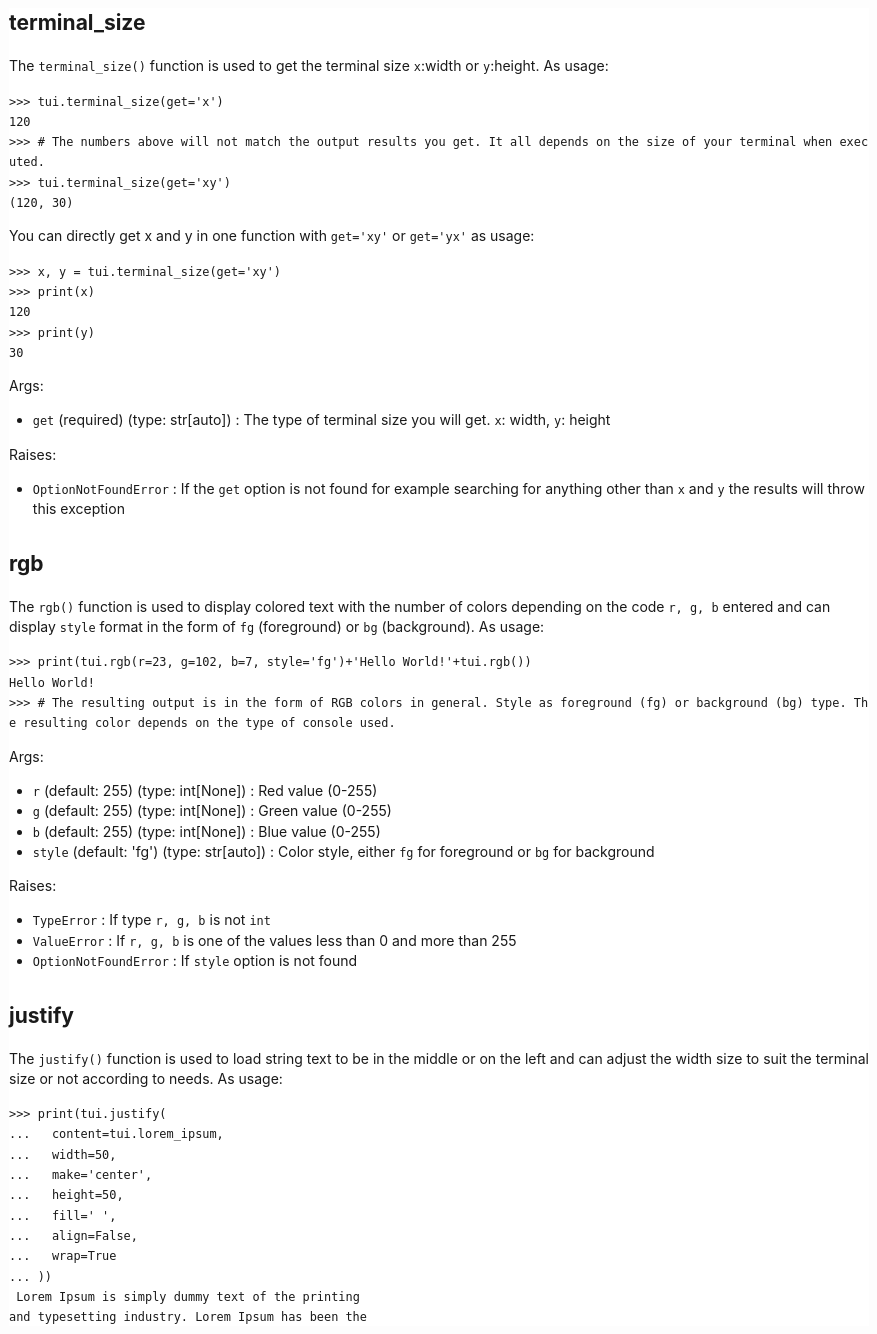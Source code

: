 terminal_size
-------------
The `terminal_size()` function is used to get the terminal size `x`:width or `y`:height. As usage:
```pycon
>>> tui.terminal_size(get='x')
120
>>> # The numbers above will not match the output results you get. It all depends on the size of your terminal when executed.
>>> tui.terminal_size(get='xy')
(120, 30)
```
You can directly get x and y in one function with `get='xy'` or `get='yx'` as usage:
```pycon
>>> x, y = tui.terminal_size(get='xy')
>>> print(x)
120
>>> print(y)
30
```
Args:
-   `get` (required) (type: str[auto]) : The type of terminal size you will get. `x`: width, `y`: height

Raises:
-   `OptionNotFoundError` : If the `get` option is not found for example searching for anything other than `x` and `y` the results will throw this exception

rgb
---
The `rgb()` function is used to display colored text with the number of colors depending on the code `r, g, b` entered and can display `style` format in the form of `fg` (foreground) or `bg` (background). As usage:
```pycon
>>> print(tui.rgb(r=23, g=102, b=7, style='fg')+'Hello World!'+tui.rgb())
Hello World!
>>> # The resulting output is in the form of RGB colors in general. Style as foreground (fg) or background (bg) type. The resulting color depends on the type of console used.
```
Args:
-   `r` (default: 255) (type: int[None]) : Red value (0-255)
-   `g` (default: 255) (type: int[None]) : Green value (0-255)
-   `b` (default: 255) (type: int[None]) : Blue value (0-255)
-   `style` (default: 'fg') (type: str[auto]) : Color style, either `fg` for foreground or `bg` for background

Raises:
-   `TypeError` : If type `r, g, b` is not `int`
-   `ValueError` : If `r, g, b` is one of the values less than 0 and more than 255
-   `OptionNotFoundError` : If `style` option is not found

justify
-------
The `justify()` function is used to load string text to be in the middle or on the left and can adjust the width size to suit the terminal size or not according to needs. As usage:
```pycon
>>> print(tui.justify(
...   content=tui.lorem_ipsum,
...   width=50,
...   make='center',
...   height=50,
...   fill=' ',
...   align=False,
...   wrap=True
... ))
 Lorem Ipsum is simply dummy text of the printing 
and typesetting industry. Lorem Ipsum has been the
```